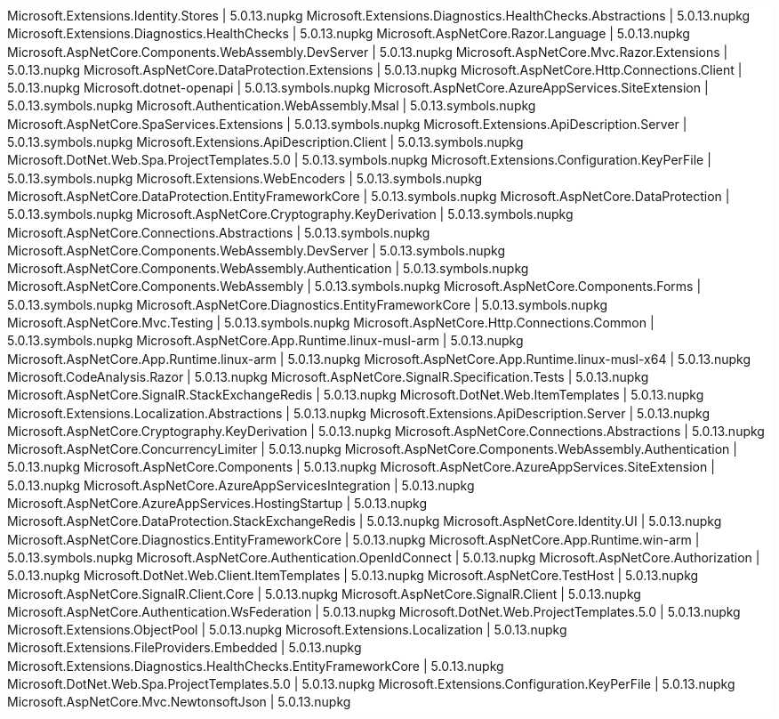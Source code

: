 Microsoft.Extensions.Identity.Stores | 5.0.13.nupkg
Microsoft.Extensions.Diagnostics.HealthChecks.Abstractions | 5.0.13.nupkg
Microsoft.Extensions.Diagnostics.HealthChecks | 5.0.13.nupkg
Microsoft.AspNetCore.Razor.Language | 5.0.13.nupkg
Microsoft.AspNetCore.Components.WebAssembly.DevServer | 5.0.13.nupkg
Microsoft.AspNetCore.Mvc.Razor.Extensions | 5.0.13.nupkg
Microsoft.AspNetCore.DataProtection.Extensions | 5.0.13.nupkg
Microsoft.AspNetCore.Http.Connections.Client | 5.0.13.nupkg
Microsoft.dotnet-openapi | 5.0.13.symbols.nupkg
Microsoft.AspNetCore.AzureAppServices.SiteExtension | 5.0.13.symbols.nupkg
Microsoft.Authentication.WebAssembly.Msal | 5.0.13.symbols.nupkg
Microsoft.AspNetCore.SpaServices.Extensions | 5.0.13.symbols.nupkg
Microsoft.Extensions.ApiDescription.Server | 5.0.13.symbols.nupkg
Microsoft.Extensions.ApiDescription.Client | 5.0.13.symbols.nupkg
Microsoft.DotNet.Web.Spa.ProjectTemplates.5.0 | 5.0.13.symbols.nupkg
Microsoft.Extensions.Configuration.KeyPerFile | 5.0.13.symbols.nupkg
Microsoft.Extensions.WebEncoders | 5.0.13.symbols.nupkg
Microsoft.AspNetCore.DataProtection.EntityFrameworkCore | 5.0.13.symbols.nupkg
Microsoft.AspNetCore.DataProtection | 5.0.13.symbols.nupkg
Microsoft.AspNetCore.Cryptography.KeyDerivation | 5.0.13.symbols.nupkg
Microsoft.AspNetCore.Connections.Abstractions | 5.0.13.symbols.nupkg
Microsoft.AspNetCore.Components.WebAssembly.DevServer | 5.0.13.symbols.nupkg
Microsoft.AspNetCore.Components.WebAssembly.Authentication | 5.0.13.symbols.nupkg
Microsoft.AspNetCore.Components.WebAssembly | 5.0.13.symbols.nupkg
Microsoft.AspNetCore.Components.Forms | 5.0.13.symbols.nupkg
Microsoft.AspNetCore.Diagnostics.EntityFrameworkCore | 5.0.13.symbols.nupkg
Microsoft.AspNetCore.Mvc.Testing | 5.0.13.symbols.nupkg
Microsoft.AspNetCore.Http.Connections.Common | 5.0.13.symbols.nupkg
Microsoft.AspNetCore.App.Runtime.linux-musl-arm | 5.0.13.nupkg
Microsoft.AspNetCore.App.Runtime.linux-arm | 5.0.13.nupkg
Microsoft.AspNetCore.App.Runtime.linux-musl-x64 | 5.0.13.nupkg
Microsoft.CodeAnalysis.Razor | 5.0.13.nupkg
Microsoft.AspNetCore.SignalR.Specification.Tests | 5.0.13.nupkg
Microsoft.AspNetCore.SignalR.StackExchangeRedis | 5.0.13.nupkg
Microsoft.DotNet.Web.ItemTemplates | 5.0.13.nupkg
Microsoft.Extensions.Localization.Abstractions | 5.0.13.nupkg
Microsoft.Extensions.ApiDescription.Server | 5.0.13.nupkg
Microsoft.AspNetCore.Cryptography.KeyDerivation | 5.0.13.nupkg
Microsoft.AspNetCore.Connections.Abstractions | 5.0.13.nupkg
Microsoft.AspNetCore.ConcurrencyLimiter | 5.0.13.nupkg
Microsoft.AspNetCore.Components.WebAssembly.Authentication | 5.0.13.nupkg
Microsoft.AspNetCore.Components | 5.0.13.nupkg
Microsoft.AspNetCore.AzureAppServices.SiteExtension | 5.0.13.nupkg
Microsoft.AspNetCore.AzureAppServicesIntegration | 5.0.13.nupkg
Microsoft.AspNetCore.AzureAppServices.HostingStartup | 5.0.13.nupkg
Microsoft.AspNetCore.DataProtection.StackExchangeRedis | 5.0.13.nupkg
Microsoft.AspNetCore.Identity.UI | 5.0.13.nupkg
Microsoft.AspNetCore.Diagnostics.EntityFrameworkCore | 5.0.13.nupkg
Microsoft.AspNetCore.App.Runtime.win-arm | 5.0.13.symbols.nupkg
Microsoft.AspNetCore.Authentication.OpenIdConnect | 5.0.13.nupkg
Microsoft.AspNetCore.Authorization | 5.0.13.nupkg
Microsoft.DotNet.Web.Client.ItemTemplates | 5.0.13.nupkg
Microsoft.AspNetCore.TestHost | 5.0.13.nupkg
Microsoft.AspNetCore.SignalR.Client.Core | 5.0.13.nupkg
Microsoft.AspNetCore.SignalR.Client | 5.0.13.nupkg
Microsoft.AspNetCore.Authentication.WsFederation | 5.0.13.nupkg
Microsoft.DotNet.Web.ProjectTemplates.5.0 | 5.0.13.nupkg
Microsoft.Extensions.ObjectPool | 5.0.13.nupkg
Microsoft.Extensions.Localization | 5.0.13.nupkg
Microsoft.Extensions.FileProviders.Embedded | 5.0.13.nupkg
Microsoft.Extensions.Diagnostics.HealthChecks.EntityFrameworkCore | 5.0.13.nupkg
Microsoft.DotNet.Web.Spa.ProjectTemplates.5.0 | 5.0.13.nupkg
Microsoft.Extensions.Configuration.KeyPerFile | 5.0.13.nupkg
Microsoft.AspNetCore.Mvc.NewtonsoftJson | 5.0.13.nupkg
